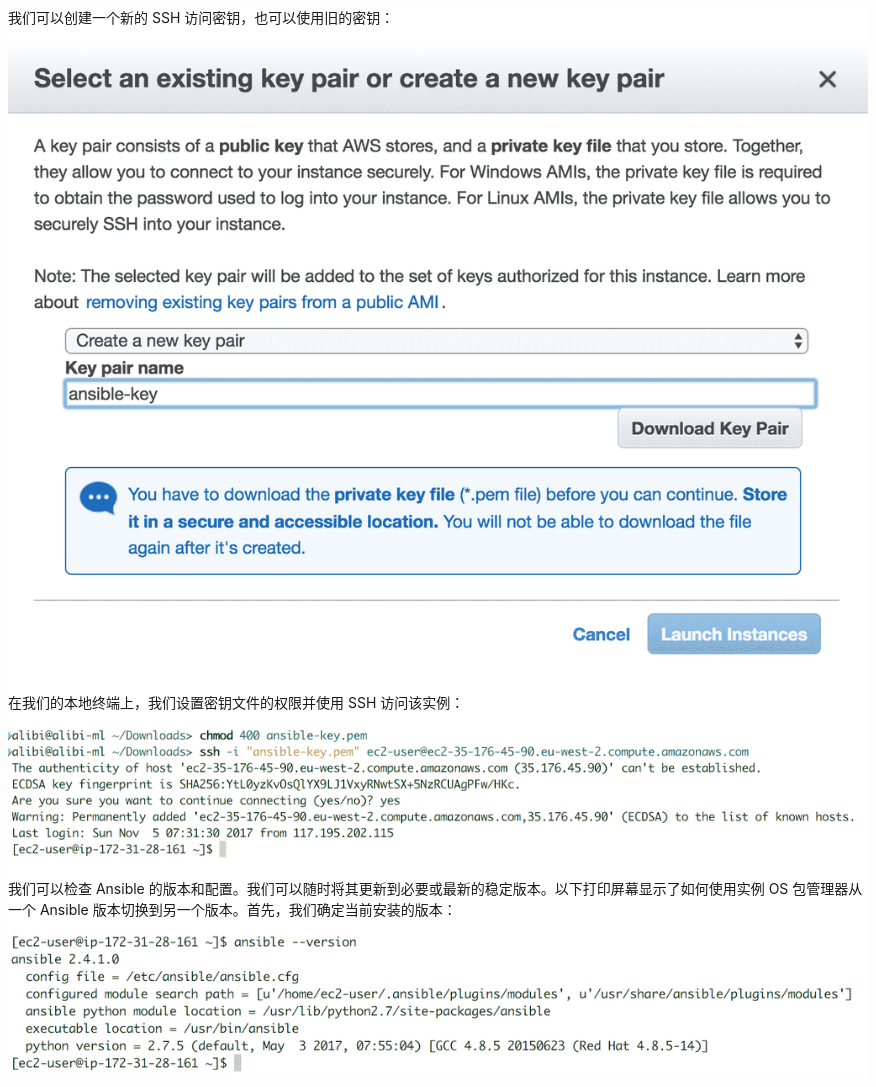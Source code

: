 我们可以创建一个新的 SSH 访问密钥，也可以使用旧的密钥：

![](img/79fc442d-bc35-4748-966f-011f47a2959f.png)

在我们的本地终端上，我们设置密钥文件的权限并使用 SSH 访问该实例：

![](img/43dbae09-025a-426f-92fe-8c6f3a27508b.png)

我们可以检查 Ansible 的版本和配置。我们可以随时将其更新到必要或最新的稳定版本。以下打印屏幕显示了如何使用实例 OS 包管理器从一个 Ansible 版本切换到另一个版本。首先，我们确定当前安装的版本：

![](img/57ee3aca-6e76-441a-a19a-fdba3d65b761.png)
